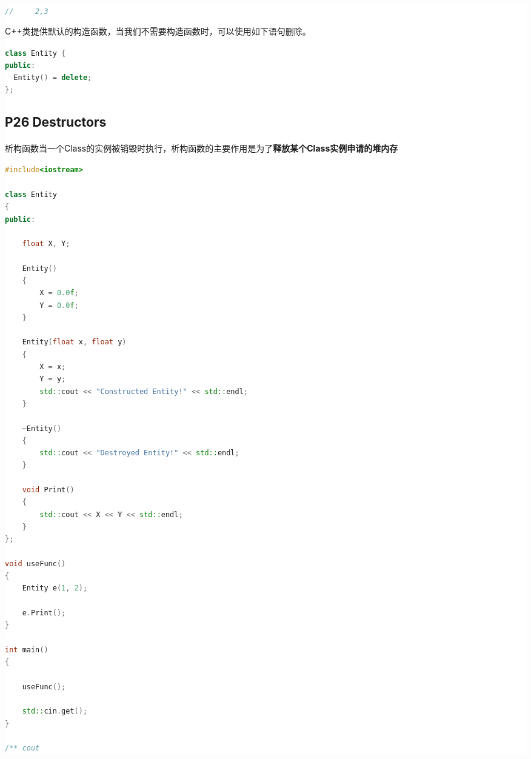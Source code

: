 ```cpp
//     2,3
```

C++类提供默认的构造函数，当我们不需要构造函数时，可以使用如下语句删除。

```cpp
class Entity {
public:
  Entity() = delete;
}; 
```

## P26 Destructors

析构函数当一个Class的实例被销毁时执行，析构函数的主要作用是为了**释放某个Class实例申请的堆内存**

```cpp
#include<iostream>

class Entity
{
public:

	float X, Y;

	Entity()
	{
		X = 0.0f;
		Y = 0.0f;
	}

	Entity(float x, float y)
	{
		X = x;
		Y = y;
        std::cout << "Constructed Entity!" << std::endl;
	}

	~Entity()
	{
		std::cout << "Destroyed Entity!" << std::endl;
	}

	void Print()
	{
		std::cout << X << Y << std::endl;
	}
};

void useFunc()
{
	Entity e(1, 2);

	e.Print();
}

int main() 
{

	useFunc();

	std::cin.get();
}

/** cout
```